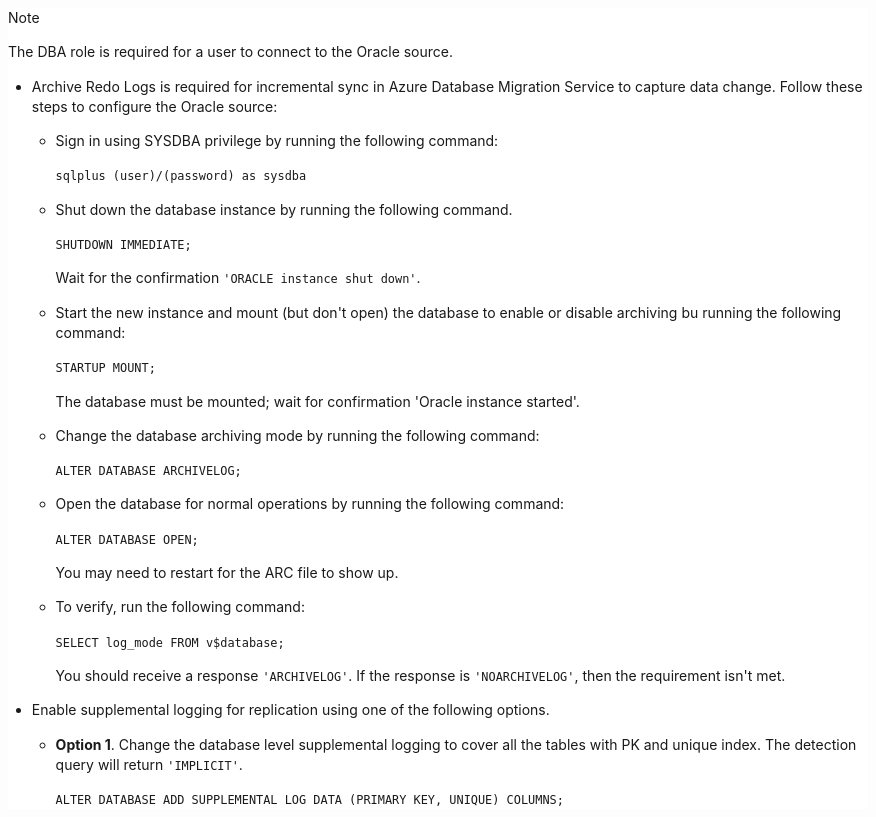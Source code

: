   > [!NOTE]
  > The DBA role is required for a user to connect to the Oracle source.

  * Archive Redo Logs is required for incremental sync in Azure Database Migration Service to capture data change. Follow these steps to configure the Oracle source:
    * Sign in using SYSDBA privilege by running the following command:

      ```
      sqlplus (user)/(password) as sysdba
      ```

    * Shut down the database instance by running the following command.

      ```
      SHUTDOWN IMMEDIATE;
      ```

      Wait for the confirmation `'ORACLE instance shut down'`.

    * Start the new instance and mount (but don't open) the database to enable or disable archiving bu running the following command:

      ```
      STARTUP MOUNT;
      ```

      The database must be mounted; wait for confirmation 'Oracle instance started'.

    * Change the database archiving mode by running the following command:

      ```
      ALTER DATABASE ARCHIVELOG;
      ```

    * Open the database for normal operations by running the following command:

      ```
      ALTER DATABASE OPEN;
      ```

      You may need to restart for the ARC file to show up.

    * To verify, run the following command:

      ```
      SELECT log_mode FROM v$database;
      ```

      You should receive a response `'ARCHIVELOG'`. If the response is `'NOARCHIVELOG'`, then the requirement isn't met.

  * Enable supplemental logging for replication using one of the following options.

    * **Option 1**.
      Change the database level supplemental logging to cover all the tables with PK and unique index. The detection query will return `'IMPLICIT'`.

      ```
      ALTER DATABASE ADD SUPPLEMENTAL LOG DATA (PRIMARY KEY, UNIQUE) COLUMNS;
      ```
